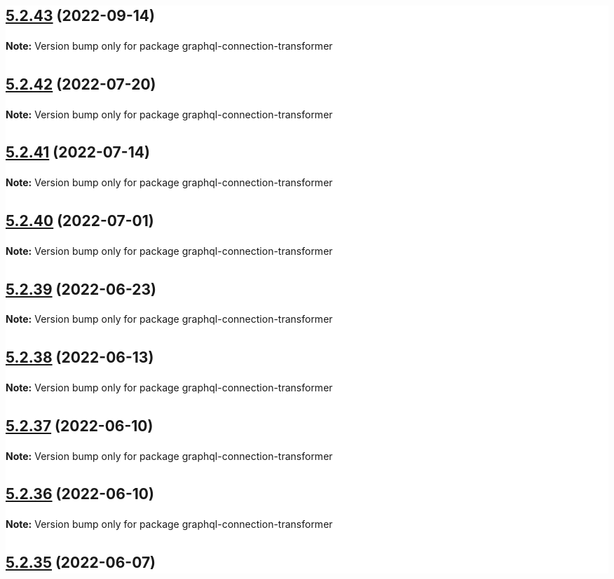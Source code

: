 ## [5.2.43](https://github.com/aws-amplify/amplify-category-api/compare/graphql-connection-transformer@5.2.42...graphql-connection-transformer@5.2.43) (2022-09-14)

**Note:** Version bump only for package graphql-connection-transformer

## [5.2.42](https://github.com/aws-amplify/amplify-category-api/compare/graphql-connection-transformer@5.2.40...graphql-connection-transformer@5.2.42) (2022-07-20)

**Note:** Version bump only for package graphql-connection-transformer

## [5.2.41](https://github.com/aws-amplify/amplify-category-api/compare/graphql-connection-transformer@5.2.40...graphql-connection-transformer@5.2.41) (2022-07-14)

**Note:** Version bump only for package graphql-connection-transformer

## [5.2.40](https://github.com/aws-amplify/amplify-category-api/compare/graphql-connection-transformer@5.2.39...graphql-connection-transformer@5.2.40) (2022-07-01)

**Note:** Version bump only for package graphql-connection-transformer

## [5.2.39](https://github.com/aws-amplify/amplify-category-api/compare/graphql-connection-transformer@5.2.38...graphql-connection-transformer@5.2.39) (2022-06-23)

**Note:** Version bump only for package graphql-connection-transformer

## [5.2.38](https://github.com/aws-amplify/amplify-category-api/compare/graphql-connection-transformer@5.2.37...graphql-connection-transformer@5.2.38) (2022-06-13)

**Note:** Version bump only for package graphql-connection-transformer

## [5.2.37](https://github.com/aws-amplify/amplify-category-api/compare/graphql-connection-transformer@5.2.36...graphql-connection-transformer@5.2.37) (2022-06-10)

**Note:** Version bump only for package graphql-connection-transformer

## [5.2.36](https://github.com/aws-amplify/amplify-category-api/compare/graphql-connection-transformer@5.2.35...graphql-connection-transformer@5.2.36) (2022-06-10)

**Note:** Version bump only for package graphql-connection-transformer

## [5.2.35](https://github.com/aws-amplify/amplify-category-api/compare/graphql-connection-transformer@5.2.32...graphql-connection-transformer@5.2.35) (2022-06-07)
